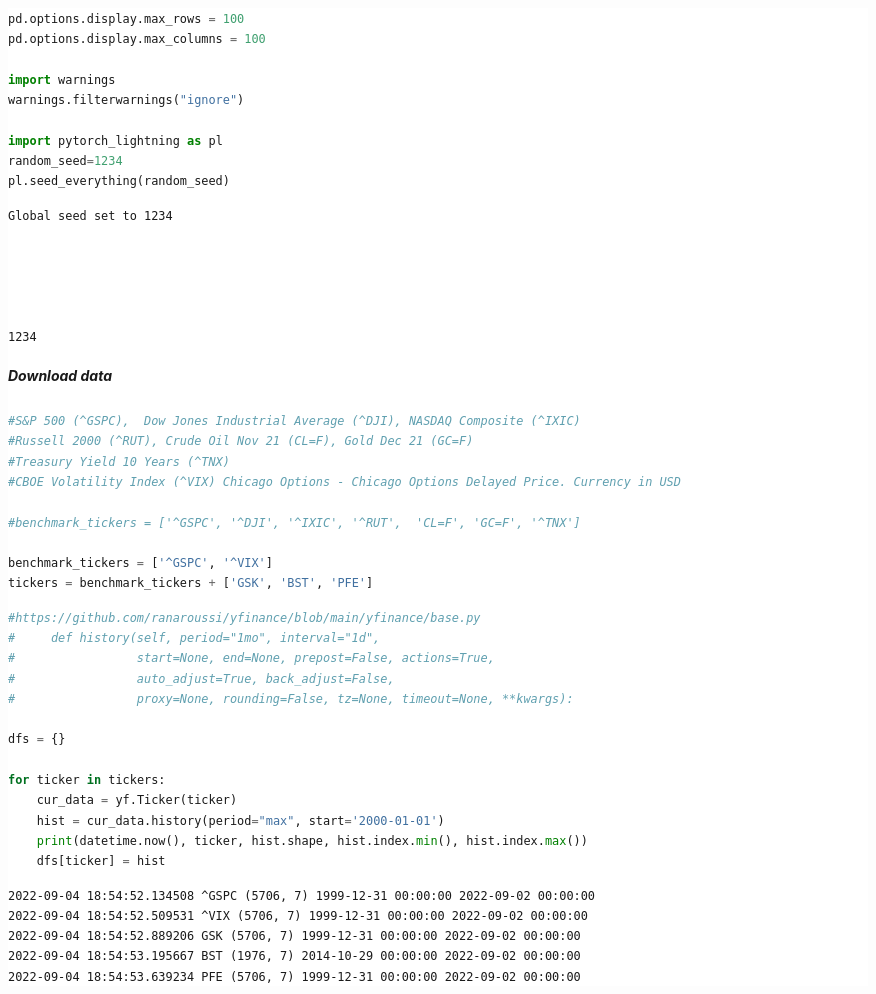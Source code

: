 
```python
pd.options.display.max_rows = 100
pd.options.display.max_columns = 100

import warnings
warnings.filterwarnings("ignore")

import pytorch_lightning as pl
random_seed=1234
pl.seed_everything(random_seed)
```

    Global seed set to 1234
    




    1234



##### Download data


```python
#S&P 500 (^GSPC),  Dow Jones Industrial Average (^DJI), NASDAQ Composite (^IXIC)
#Russell 2000 (^RUT), Crude Oil Nov 21 (CL=F), Gold Dec 21 (GC=F)
#Treasury Yield 10 Years (^TNX)
#CBOE Volatility Index (^VIX) Chicago Options - Chicago Options Delayed Price. Currency in USD

#benchmark_tickers = ['^GSPC', '^DJI', '^IXIC', '^RUT',  'CL=F', 'GC=F', '^TNX']

benchmark_tickers = ['^GSPC', '^VIX']
tickers = benchmark_tickers + ['GSK', 'BST', 'PFE']
```


```python
#https://github.com/ranaroussi/yfinance/blob/main/yfinance/base.py
#     def history(self, period="1mo", interval="1d",
#                 start=None, end=None, prepost=False, actions=True,
#                 auto_adjust=True, back_adjust=False,
#                 proxy=None, rounding=False, tz=None, timeout=None, **kwargs):

dfs = {}

for ticker in tickers:
    cur_data = yf.Ticker(ticker)
    hist = cur_data.history(period="max", start='2000-01-01')
    print(datetime.now(), ticker, hist.shape, hist.index.min(), hist.index.max())
    dfs[ticker] = hist
```

    2022-09-04 18:54:52.134508 ^GSPC (5706, 7) 1999-12-31 00:00:00 2022-09-02 00:00:00
    2022-09-04 18:54:52.509531 ^VIX (5706, 7) 1999-12-31 00:00:00 2022-09-02 00:00:00
    2022-09-04 18:54:52.889206 GSK (5706, 7) 1999-12-31 00:00:00 2022-09-02 00:00:00
    2022-09-04 18:54:53.195667 BST (1976, 7) 2014-10-29 00:00:00 2022-09-02 00:00:00
    2022-09-04 18:54:53.639234 PFE (5706, 7) 1999-12-31 00:00:00 2022-09-02 00:00:00
    